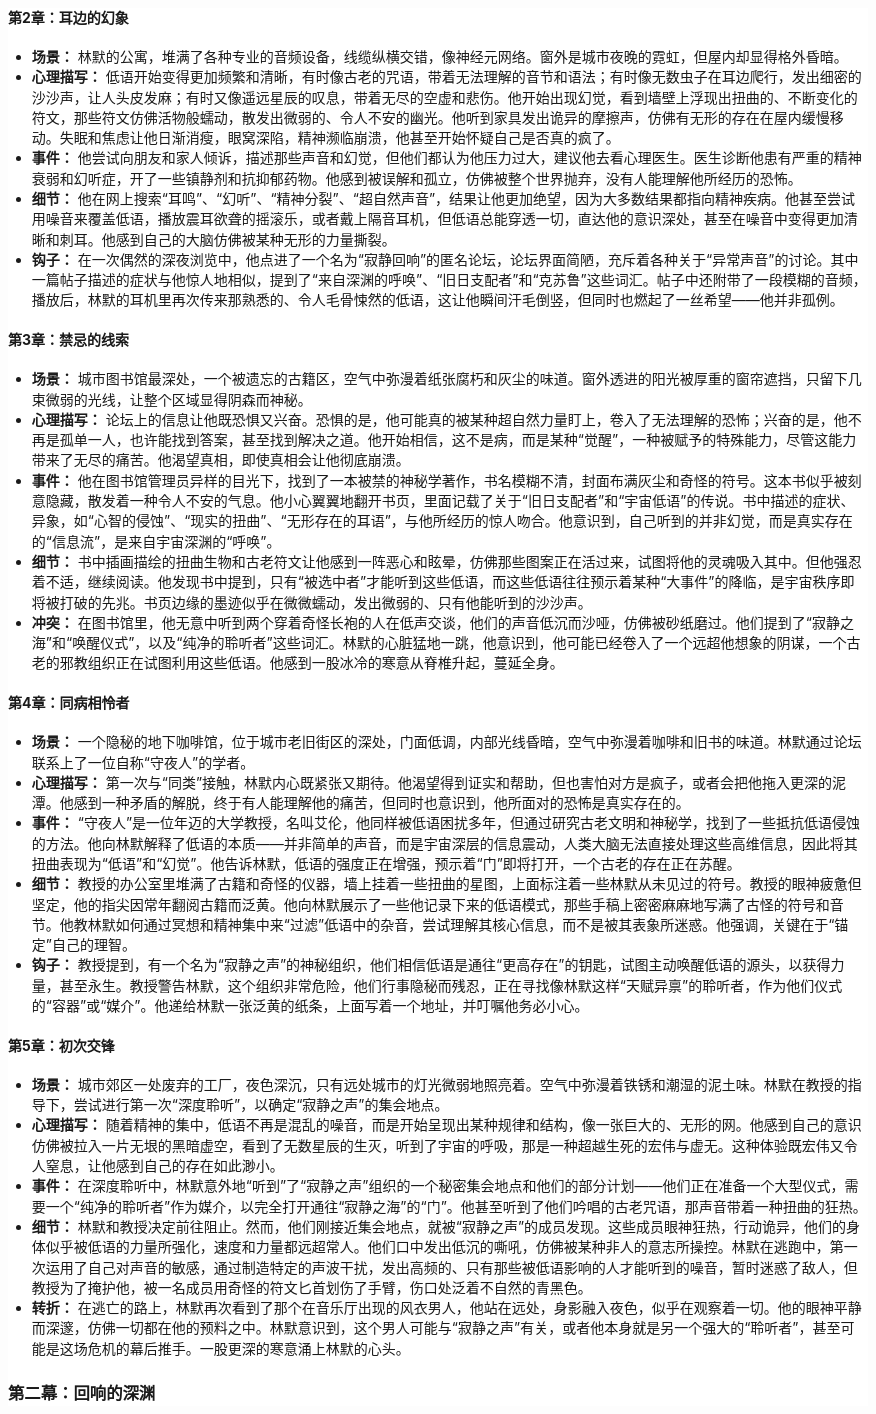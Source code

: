 #### 第2章：耳边的幻象

*   **场景：** 林默的公寓，堆满了各种专业的音频设备，线缆纵横交错，像神经元网络。窗外是城市夜晚的霓虹，但屋内却显得格外昏暗。
*   **心理描写：** 低语开始变得更加频繁和清晰，有时像古老的咒语，带着无法理解的音节和语法；有时像无数虫子在耳边爬行，发出细密的沙沙声，让人头皮发麻；有时又像遥远星辰的叹息，带着无尽的空虚和悲伤。他开始出现幻觉，看到墙壁上浮现出扭曲的、不断变化的符文，那些符文仿佛活物般蠕动，散发出微弱的、令人不安的幽光。他听到家具发出诡异的摩擦声，仿佛有无形的存在在屋内缓慢移动。失眠和焦虑让他日渐消瘦，眼窝深陷，精神濒临崩溃，他甚至开始怀疑自己是否真的疯了。
*   **事件：** 他尝试向朋友和家人倾诉，描述那些声音和幻觉，但他们都认为他压力过大，建议他去看心理医生。医生诊断他患有严重的精神衰弱和幻听症，开了一些镇静剂和抗抑郁药物。他感到被误解和孤立，仿佛被整个世界抛弃，没有人能理解他所经历的恐怖。
*   **细节：** 他在网上搜索“耳鸣”、“幻听”、“精神分裂”、“超自然声音”，结果让他更加绝望，因为大多数结果都指向精神疾病。他甚至尝试用噪音来覆盖低语，播放震耳欲聋的摇滚乐，或者戴上隔音耳机，但低语总能穿透一切，直达他的意识深处，甚至在噪音中变得更加清晰和刺耳。他感到自己的大脑仿佛被某种无形的力量撕裂。
*   **钩子：** 在一次偶然的深夜浏览中，他点进了一个名为“寂静回响”的匿名论坛，论坛界面简陋，充斥着各种关于“异常声音”的讨论。其中一篇帖子描述的症状与他惊人地相似，提到了“来自深渊的呼唤”、“旧日支配者”和“克苏鲁”这些词汇。帖子中还附带了一段模糊的音频，播放后，林默的耳机里再次传来那熟悉的、令人毛骨悚然的低语，这让他瞬间汗毛倒竖，但同时也燃起了一丝希望——他并非孤例。

#### 第3章：禁忌的线索

*   **场景：** 城市图书馆最深处，一个被遗忘的古籍区，空气中弥漫着纸张腐朽和灰尘的味道。窗外透进的阳光被厚重的窗帘遮挡，只留下几束微弱的光线，让整个区域显得阴森而神秘。
*   **心理描写：** 论坛上的信息让他既恐惧又兴奋。恐惧的是，他可能真的被某种超自然力量盯上，卷入了无法理解的恐怖；兴奋的是，他不再是孤单一人，也许能找到答案，甚至找到解决之道。他开始相信，这不是病，而是某种“觉醒”，一种被赋予的特殊能力，尽管这能力带来了无尽的痛苦。他渴望真相，即使真相会让他彻底崩溃。
*   **事件：** 他在图书馆管理员异样的目光下，找到了一本被禁的神秘学著作，书名模糊不清，封面布满灰尘和奇怪的符号。这本书似乎被刻意隐藏，散发着一种令人不安的气息。他小心翼翼地翻开书页，里面记载了关于“旧日支配者”和“宇宙低语”的传说。书中描述的症状、异象，如“心智的侵蚀”、“现实的扭曲”、“无形存在的耳语”，与他所经历的惊人吻合。他意识到，自己听到的并非幻觉，而是真实存在的“信息流”，是来自宇宙深渊的“呼唤”。
*   **细节：** 书中插画描绘的扭曲生物和古老符文让他感到一阵恶心和眩晕，仿佛那些图案正在活过来，试图将他的灵魂吸入其中。但他强忍着不适，继续阅读。他发现书中提到，只有“被选中者”才能听到这些低语，而这些低语往往预示着某种“大事件”的降临，是宇宙秩序即将被打破的先兆。书页边缘的墨迹似乎在微微蠕动，发出微弱的、只有他能听到的沙沙声。
*   **冲突：** 在图书馆里，他无意中听到两个穿着奇怪长袍的人在低声交谈，他们的声音低沉而沙哑，仿佛被砂纸磨过。他们提到了“寂静之海”和“唤醒仪式”，以及“纯净的聆听者”这些词汇。林默的心脏猛地一跳，他意识到，他可能已经卷入了一个远超他想象的阴谋，一个古老的邪教组织正在试图利用这些低语。他感到一股冰冷的寒意从脊椎升起，蔓延全身。

#### 第4章：同病相怜者

*   **场景：** 一个隐秘的地下咖啡馆，位于城市老旧街区的深处，门面低调，内部光线昏暗，空气中弥漫着咖啡和旧书的味道。林默通过论坛联系上了一位自称“守夜人”的学者。
*   **心理描写：** 第一次与“同类”接触，林默内心既紧张又期待。他渴望得到证实和帮助，但也害怕对方是疯子，或者会把他拖入更深的泥潭。他感到一种矛盾的解脱，终于有人能理解他的痛苦，但同时也意识到，他所面对的恐怖是真实存在的。
*   **事件：** “守夜人”是一位年迈的大学教授，名叫艾伦，他同样被低语困扰多年，但通过研究古老文明和神秘学，找到了一些抵抗低语侵蚀的方法。他向林默解释了低语的本质——并非简单的声音，而是宇宙深层的信息震动，人类大脑无法直接处理这些高维信息，因此将其扭曲表现为“低语”和“幻觉”。他告诉林默，低语的强度正在增强，预示着“门”即将打开，一个古老的存在正在苏醒。
*   **细节：** 教授的办公室里堆满了古籍和奇怪的仪器，墙上挂着一些扭曲的星图，上面标注着一些林默从未见过的符号。教授的眼神疲惫但坚定，他的指尖因常年翻阅古籍而泛黄。他向林默展示了一些他记录下来的低语模式，那些手稿上密密麻麻地写满了古怪的符号和音节。他教林默如何通过冥想和精神集中来“过滤”低语中的杂音，尝试理解其核心信息，而不是被其表象所迷惑。他强调，关键在于“锚定”自己的理智。
*   **钩子：** 教授提到，有一个名为“寂静之声”的神秘组织，他们相信低语是通往“更高存在”的钥匙，试图主动唤醒低语的源头，以获得力量，甚至永生。教授警告林默，这个组织非常危险，他们行事隐秘而残忍，正在寻找像林默这样“天赋异禀”的聆听者，作为他们仪式的“容器”或“媒介”。他递给林默一张泛黄的纸条，上面写着一个地址，并叮嘱他务必小心。

#### 第5章：初次交锋

*   **场景：** 城市郊区一处废弃的工厂，夜色深沉，只有远处城市的灯光微弱地照亮着。空气中弥漫着铁锈和潮湿的泥土味。林默在教授的指导下，尝试进行第一次“深度聆听”，以确定“寂静之声”的集会地点。
*   **心理描写：** 随着精神的集中，低语不再是混乱的噪音，而是开始呈现出某种规律和结构，像一张巨大的、无形的网。他感到自己的意识仿佛被拉入一片无垠的黑暗虚空，看到了无数星辰的生灭，听到了宇宙的呼吸，那是一种超越生死的宏伟与虚无。这种体验既宏伟又令人窒息，让他感到自己的存在如此渺小。
*   **事件：** 在深度聆听中，林默意外地“听到”了“寂静之声”组织的一个秘密集会地点和他们的部分计划——他们正在准备一个大型仪式，需要一个“纯净的聆听者”作为媒介，以完全打开通往“寂静之海”的“门”。他甚至听到了他们吟唱的古老咒语，那声音带着一种扭曲的狂热。
*   **细节：** 林默和教授决定前往阻止。然而，他们刚接近集会地点，就被“寂静之声”的成员发现。这些成员眼神狂热，行动诡异，他们的身体似乎被低语的力量所强化，速度和力量都远超常人。他们口中发出低沉的嘶吼，仿佛被某种非人的意志所操控。林默在逃跑中，第一次运用了自己对声音的敏感，通过制造特定的声波干扰，发出高频的、只有那些被低语影响的人才能听到的噪音，暂时迷惑了敌人，但教授为了掩护他，被一名成员用奇怪的符文匕首划伤了手臂，伤口处泛着不自然的青黑色。
*   **转折：** 在逃亡的路上，林默再次看到了那个在音乐厅出现的风衣男人，他站在远处，身影融入夜色，似乎在观察着一切。他的眼神平静而深邃，仿佛一切都在他的预料之中。林默意识到，这个男人可能与“寂静之声”有关，或者他本身就是另一个强大的“聆听者”，甚至可能是这场危机的幕后推手。一股更深的寒意涌上林默的心头。

### 第二幕：回响的深渊
